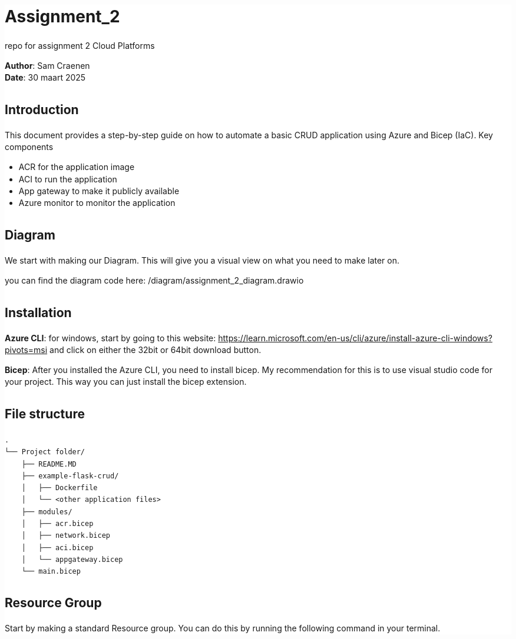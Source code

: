 # Assignment_2
repo for assignment 2 Cloud Platforms


**Author**: Sam Craenen  
**Date**: 30 maart 2025

## Introduction
This document provides a step-by-step guide on how to automate a basic CRUD application using Azure and Bicep (IaC). Key components
- ACR for the application image
- ACI to run the application
- App gateway to make it publicly available
- Azure monitor to monitor the application

## Diagram
We start with making our Diagram. This will give you a visual view on what you need to make later on.

you can find the diagram code here: /diagram/assignment_2_diagram.drawio

## Installation
**Azure CLI**: for windows, start by going to this website: https://learn.microsoft.com/en-us/cli/azure/install-azure-cli-windows?pivots=msi and click on either the 32bit or 64bit download button.

**Bicep**: After you installed the Azure CLI, you need to install bicep. My recommendation for this is to use visual studio code for your project.
This way you can just install the bicep extension.

## File structure
```
.
└── Project folder/
    ├── README.MD
    ├── example-flask-crud/
    │   ├── Dockerfile
    │   └── <other application files>
    ├── modules/
    │   ├── acr.bicep
    │   ├── network.bicep
    │   ├── aci.bicep
    │   └── appgateway.bicep
    └── main.bicep
```
## Resource Group
Start by making a standard Resource group.
You can do this by running the following command in your terminal.
